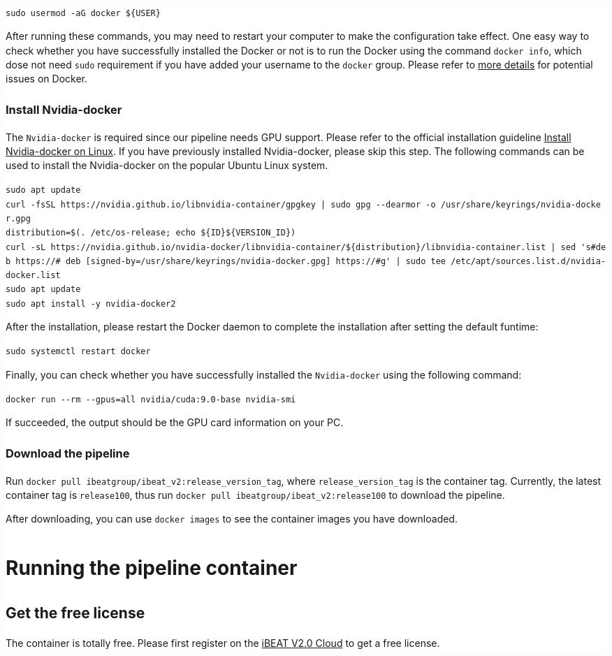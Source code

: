 ```
sudo usermod -aG docker ${USER}
```
After running these commands, you may need to restart your computer to make the configuration take effect. One easy way to check whether you have successfully installed the Docker or not is to run the Docker using the command ```docker info```, which dose not need ```sudo``` requirement if you have added your username to the `docker` group. Please refer to [more details](https://docs.docker.com/get-started/) for potential issues on Docker.


### Install Nvidia-docker
The ```Nvidia-docker``` is required since our pipeline needs GPU support. Please refer to the official installation guideline [Install Nvidia-docker on Linux](https://docs.nvidia.com/datacenter/cloud-native/container-toolkit/install-guide.html#docker). If you have previously installed Nvidia-docker, please skip this step. The following commands can be used to install the Nvidia-docker on the popular Ubuntu Linux system.
```
sudo apt update
curl -fsSL https://nvidia.github.io/libnvidia-container/gpgkey | sudo gpg --dearmor -o /usr/share/keyrings/nvidia-docker.gpg
distribution=$(. /etc/os-release; echo ${ID}${VERSION_ID})
curl -sL https://nvidia.github.io/nvidia-docker/libnvidia-container/${distribution}/libnvidia-container.list | sed 's#deb https://# deb [signed-by=/usr/share/keyrings/nvidia-docker.gpg] https://#g' | sudo tee /etc/apt/sources.list.d/nvidia-docker.list
sudo apt update
sudo apt install -y nvidia-docker2
```
After the installation, please restart the Docker daemon to complete the installation after setting the default funtime:
```
sudo systemctl restart docker
```
Finally, you can check whether you have successfully installed the ```Nvidia-docker``` using the following command:
```
docker run --rm --gpus=all nvidia/cuda:9.0-base nvidia-smi
```
If succeeded, the output should be the GPU card information on your PC. 

### Download the pipeline
Run ```docker pull ibeatgroup/ibeat_v2:release_version_tag```, where ```release_version_tag``` is the container tag. Currently, the latest container tag is ```release100```, thus run ```docker pull ibeatgroup/ibeat_v2:release100``` to download the pipeline.

After downloading, you can use ```docker images``` to see the container images you have downloaded.

# Running the pipeline container
## Get the free license
The container is totally free. Please first register on the [iBEAT V2.0 Cloud](https://ibeat.wildapricot.org/Sys/Login?ReturnUrl=%2fdocker) to get a free license.

